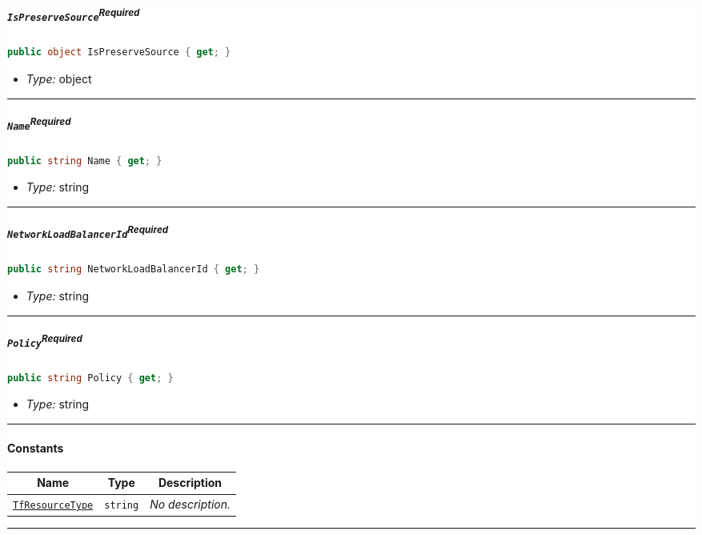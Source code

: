 
##### `IsPreserveSource`<sup>Required</sup> <a name="IsPreserveSource" id="rhizo-co-terraform-provider-oci.networkLoadBalancerNetworkLoadBalancersBackendSetsUnified.NetworkLoadBalancerNetworkLoadBalancersBackendSetsUnified.property.isPreserveSource"></a>

```csharp
public object IsPreserveSource { get; }
```

- *Type:* object

---

##### `Name`<sup>Required</sup> <a name="Name" id="rhizo-co-terraform-provider-oci.networkLoadBalancerNetworkLoadBalancersBackendSetsUnified.NetworkLoadBalancerNetworkLoadBalancersBackendSetsUnified.property.name"></a>

```csharp
public string Name { get; }
```

- *Type:* string

---

##### `NetworkLoadBalancerId`<sup>Required</sup> <a name="NetworkLoadBalancerId" id="rhizo-co-terraform-provider-oci.networkLoadBalancerNetworkLoadBalancersBackendSetsUnified.NetworkLoadBalancerNetworkLoadBalancersBackendSetsUnified.property.networkLoadBalancerId"></a>

```csharp
public string NetworkLoadBalancerId { get; }
```

- *Type:* string

---

##### `Policy`<sup>Required</sup> <a name="Policy" id="rhizo-co-terraform-provider-oci.networkLoadBalancerNetworkLoadBalancersBackendSetsUnified.NetworkLoadBalancerNetworkLoadBalancersBackendSetsUnified.property.policy"></a>

```csharp
public string Policy { get; }
```

- *Type:* string

---

#### Constants <a name="Constants" id="Constants"></a>

| **Name** | **Type** | **Description** |
| --- | --- | --- |
| <code><a href="#rhizo-co-terraform-provider-oci.networkLoadBalancerNetworkLoadBalancersBackendSetsUnified.NetworkLoadBalancerNetworkLoadBalancersBackendSetsUnified.property.tfResourceType">TfResourceType</a></code> | <code>string</code> | *No description.* |

---